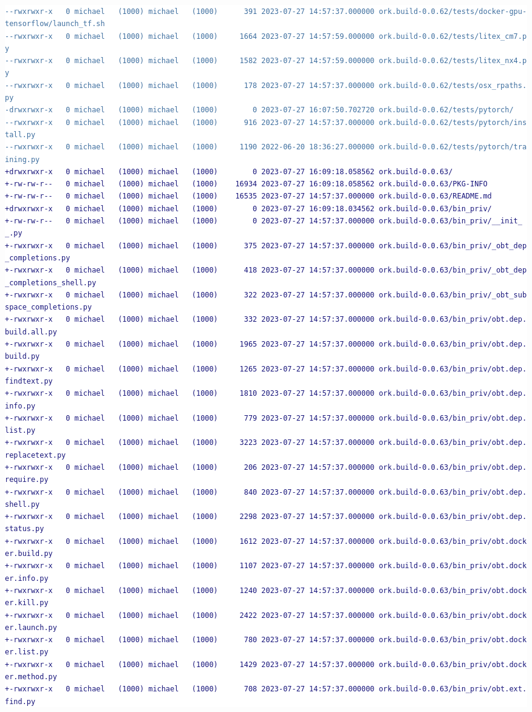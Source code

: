 ```diff
--rwxrwxr-x   0 michael   (1000) michael   (1000)      391 2023-07-27 14:57:37.000000 ork.build-0.0.62/tests/docker-gpu-tensorflow/launch_tf.sh
--rwxrwxr-x   0 michael   (1000) michael   (1000)     1664 2023-07-27 14:57:59.000000 ork.build-0.0.62/tests/litex_cm7.py
--rwxrwxr-x   0 michael   (1000) michael   (1000)     1582 2023-07-27 14:57:59.000000 ork.build-0.0.62/tests/litex_nx4.py
--rwxrwxr-x   0 michael   (1000) michael   (1000)      178 2023-07-27 14:57:37.000000 ork.build-0.0.62/tests/osx_rpaths.py
-drwxrwxr-x   0 michael   (1000) michael   (1000)        0 2023-07-27 16:07:50.702720 ork.build-0.0.62/tests/pytorch/
--rwxrwxr-x   0 michael   (1000) michael   (1000)      916 2023-07-27 14:57:37.000000 ork.build-0.0.62/tests/pytorch/install.py
--rwxrwxr-x   0 michael   (1000) michael   (1000)     1190 2022-06-20 18:36:27.000000 ork.build-0.0.62/tests/pytorch/training.py
+drwxrwxr-x   0 michael   (1000) michael   (1000)        0 2023-07-27 16:09:18.058562 ork.build-0.0.63/
+-rw-rw-r--   0 michael   (1000) michael   (1000)    16934 2023-07-27 16:09:18.058562 ork.build-0.0.63/PKG-INFO
+-rw-rw-r--   0 michael   (1000) michael   (1000)    16535 2023-07-27 14:57:37.000000 ork.build-0.0.63/README.md
+drwxrwxr-x   0 michael   (1000) michael   (1000)        0 2023-07-27 16:09:18.034562 ork.build-0.0.63/bin_priv/
+-rw-rw-r--   0 michael   (1000) michael   (1000)        0 2023-07-27 14:57:37.000000 ork.build-0.0.63/bin_priv/__init__.py
+-rwxrwxr-x   0 michael   (1000) michael   (1000)      375 2023-07-27 14:57:37.000000 ork.build-0.0.63/bin_priv/_obt_dep_completions.py
+-rwxrwxr-x   0 michael   (1000) michael   (1000)      418 2023-07-27 14:57:37.000000 ork.build-0.0.63/bin_priv/_obt_dep_completions_shell.py
+-rwxrwxr-x   0 michael   (1000) michael   (1000)      322 2023-07-27 14:57:37.000000 ork.build-0.0.63/bin_priv/_obt_subspace_completions.py
+-rwxrwxr-x   0 michael   (1000) michael   (1000)      332 2023-07-27 14:57:37.000000 ork.build-0.0.63/bin_priv/obt.dep.build.all.py
+-rwxrwxr-x   0 michael   (1000) michael   (1000)     1965 2023-07-27 14:57:37.000000 ork.build-0.0.63/bin_priv/obt.dep.build.py
+-rwxrwxr-x   0 michael   (1000) michael   (1000)     1265 2023-07-27 14:57:37.000000 ork.build-0.0.63/bin_priv/obt.dep.findtext.py
+-rwxrwxr-x   0 michael   (1000) michael   (1000)     1810 2023-07-27 14:57:37.000000 ork.build-0.0.63/bin_priv/obt.dep.info.py
+-rwxrwxr-x   0 michael   (1000) michael   (1000)      779 2023-07-27 14:57:37.000000 ork.build-0.0.63/bin_priv/obt.dep.list.py
+-rwxrwxr-x   0 michael   (1000) michael   (1000)     3223 2023-07-27 14:57:37.000000 ork.build-0.0.63/bin_priv/obt.dep.replacetext.py
+-rwxrwxr-x   0 michael   (1000) michael   (1000)      206 2023-07-27 14:57:37.000000 ork.build-0.0.63/bin_priv/obt.dep.require.py
+-rwxrwxr-x   0 michael   (1000) michael   (1000)      840 2023-07-27 14:57:37.000000 ork.build-0.0.63/bin_priv/obt.dep.shell.py
+-rwxrwxr-x   0 michael   (1000) michael   (1000)     2298 2023-07-27 14:57:37.000000 ork.build-0.0.63/bin_priv/obt.dep.status.py
+-rwxrwxr-x   0 michael   (1000) michael   (1000)     1612 2023-07-27 14:57:37.000000 ork.build-0.0.63/bin_priv/obt.docker.build.py
+-rwxrwxr-x   0 michael   (1000) michael   (1000)     1107 2023-07-27 14:57:37.000000 ork.build-0.0.63/bin_priv/obt.docker.info.py
+-rwxrwxr-x   0 michael   (1000) michael   (1000)     1240 2023-07-27 14:57:37.000000 ork.build-0.0.63/bin_priv/obt.docker.kill.py
+-rwxrwxr-x   0 michael   (1000) michael   (1000)     2422 2023-07-27 14:57:37.000000 ork.build-0.0.63/bin_priv/obt.docker.launch.py
+-rwxrwxr-x   0 michael   (1000) michael   (1000)      780 2023-07-27 14:57:37.000000 ork.build-0.0.63/bin_priv/obt.docker.list.py
+-rwxrwxr-x   0 michael   (1000) michael   (1000)     1429 2023-07-27 14:57:37.000000 ork.build-0.0.63/bin_priv/obt.docker.method.py
+-rwxrwxr-x   0 michael   (1000) michael   (1000)      708 2023-07-27 14:57:37.000000 ork.build-0.0.63/bin_priv/obt.ext.find.py
```